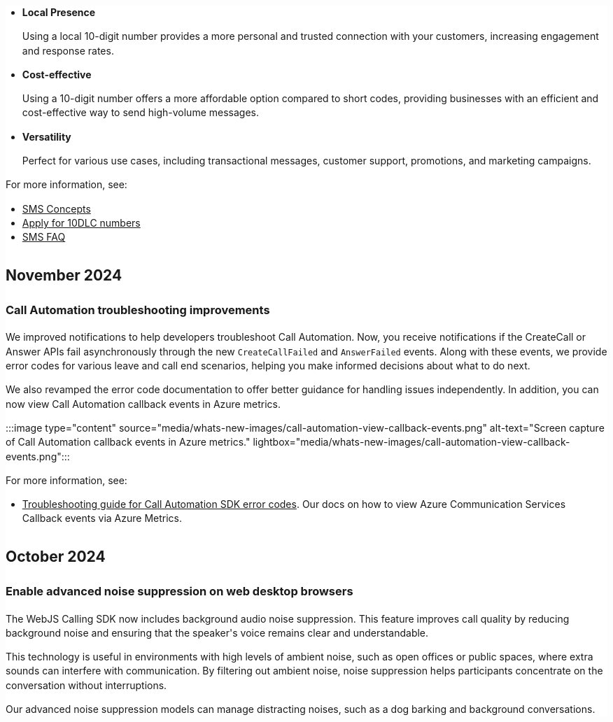 - **Local Presence**

   Using a local 10-digit number provides a more personal and trusted connection with your customers, increasing engagement and response rates.

- **Cost-effective**

   Using a 10-digit number offers a more affordable option compared to short codes, providing businesses with an efficient and cost-effective way to send high-volume messages.

- **Versatility**

   Perfect for various use cases, including transactional messages, customer support, promotions, and marketing campaigns.

For more information, see:
 - [SMS Concepts](./concepts/sms/concepts.md)
 - [Apply for 10DLC numbers](./quickstarts/sms/apply-for-ten-digit-long-code.md)
 - [SMS FAQ](./concepts/sms/sms-faq.md)

## November 2024

### Call Automation troubleshooting improvements

We improved notifications to help developers troubleshoot Call Automation. Now, you receive notifications if the CreateCall or Answer APIs fail asynchronously through the new `CreateCallFailed` and `AnswerFailed` events. Along with these events, we provide error codes for various leave and call end scenarios, helping you make informed decisions about what to do next.

We also revamped the error code documentation to offer better guidance for handling issues independently. In addition, you can now view Call Automation callback events in Azure metrics.

:::image type="content" source="media/whats-new-images/call-automation-view-callback-events.png" alt-text="Screen capture of Call Automation callback events in Azure metrics." lightbox="media/whats-new-images/call-automation-view-callback-events.png":::

For more information, see:

- [Troubleshooting guide for Call Automation SDK error codes](./resources/troubleshooting/voice-video-calling/troubleshooting-codes.md#call-automation-sdk-error-codes).
Our docs on how to view Azure Communication Services Callback events via Azure Metrics.

## October 2024

### Enable advanced noise suppression on web desktop browsers

The WebJS Calling SDK now includes background audio noise suppression. This feature improves call quality by reducing background noise and ensuring that the speaker's voice remains clear and understandable.

This technology is useful in environments with high levels of ambient noise, such as open offices or public spaces, where extra sounds can interfere with communication. By filtering out ambient noise, noise suppression helps participants concentrate on the conversation without interruptions.

Our advanced noise suppression models can manage distracting noises, such as a dog barking and background conversations.
